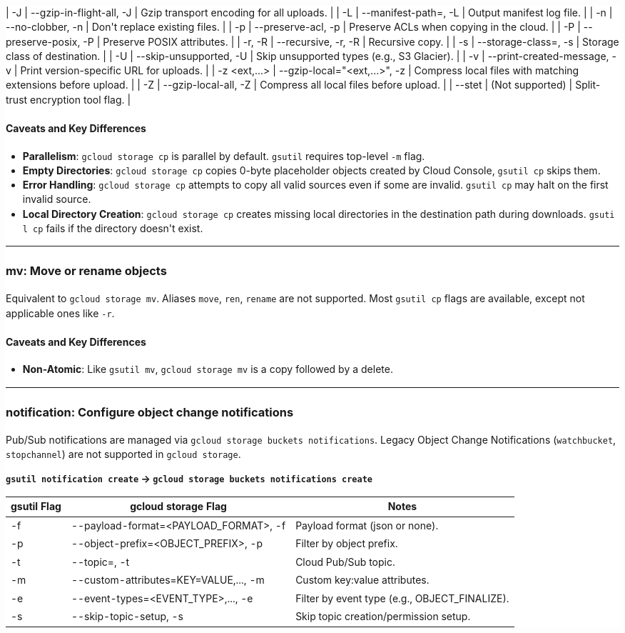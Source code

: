| -J | --gzip-in-flight-all, -J | Gzip transport encoding for all uploads. |
| -L <file> | --manifest-path=<file>, -L | Output manifest log file. |
| -n | --no-clobber, -n | Don't replace existing files. |
| -p | --preserve-acl, -p | Preserve ACLs when copying in the cloud. |
| -P | --preserve-posix, -P | Preserve POSIX attributes. |
| -r, -R | --recursive, -r, -R | Recursive copy. |
| -s <class> | --storage-class=<class>, -s | Storage class of destination. |
| -U | --skip-unsupported, -U | Skip unsupported types (e.g., S3 Glacier). |
| -v | --print-created-message, -v | Print version-specific URL for uploads. |
| -z <ext,...> | --gzip-local="<ext,...>", -z | Compress local files with matching extensions before upload. |
| -Z | --gzip-local-all, -Z | Compress all local files before upload. |
| --stet | (Not supported) | Split-trust encryption tool flag. |

#### Caveats and Key Differences

*   **Parallelism**: `gcloud storage cp` is parallel by default. `gsutil` requires top-level `-m` flag.
*   **Empty Directories**: `gcloud storage cp` copies 0-byte placeholder objects created by Cloud Console, `gsutil cp` skips them.
*   **Error Handling**: `gcloud storage cp` attempts to copy all valid sources even if some are invalid. `gsutil cp` may halt on the first invalid source.
*   **Local Directory Creation**: `gcloud storage cp` creates missing local directories in the destination path during downloads. `gsutil cp` fails if the directory doesn't exist.

---

### mv: Move or rename objects


Equivalent to `gcloud storage mv`. Aliases `move`, `ren`, `rename` are not supported. Most `gsutil cp` flags are available, except not applicable ones like `-r`.

#### Caveats and Key Differences

*   **Non-Atomic**: Like `gsutil mv`, `gcloud storage mv` is a copy followed by a delete.

---

### notification: Configure object change notifications


Pub/Sub notifications are managed via `gcloud storage buckets notifications`. Legacy Object Change Notifications (`watchbucket`, `stopchannel`) are not supported in `gcloud storage`.

**`gsutil notification create` -> `gcloud storage buckets notifications create`**

| gsutil Flag | gcloud storage Flag | Notes |
| --- | --- | --- |
| -f | --payload-format=<PAYLOAD_FORMAT>, -f | Payload format (json or none). |
| -p | --object-prefix=<OBJECT_PREFIX>, -p | Filter by object prefix. |
| -t | --topic=<TOPIC>, -t | Cloud Pub/Sub topic. |
| -m | --custom-attributes=KEY=VALUE,..., -m | Custom key:value attributes. |
| -e | --event-types=<EVENT_TYPE>,..., -e | Filter by event type (e.g., OBJECT_FINALIZE). |
| -s | --skip-topic-setup, -s | Skip topic creation/permission setup. |
